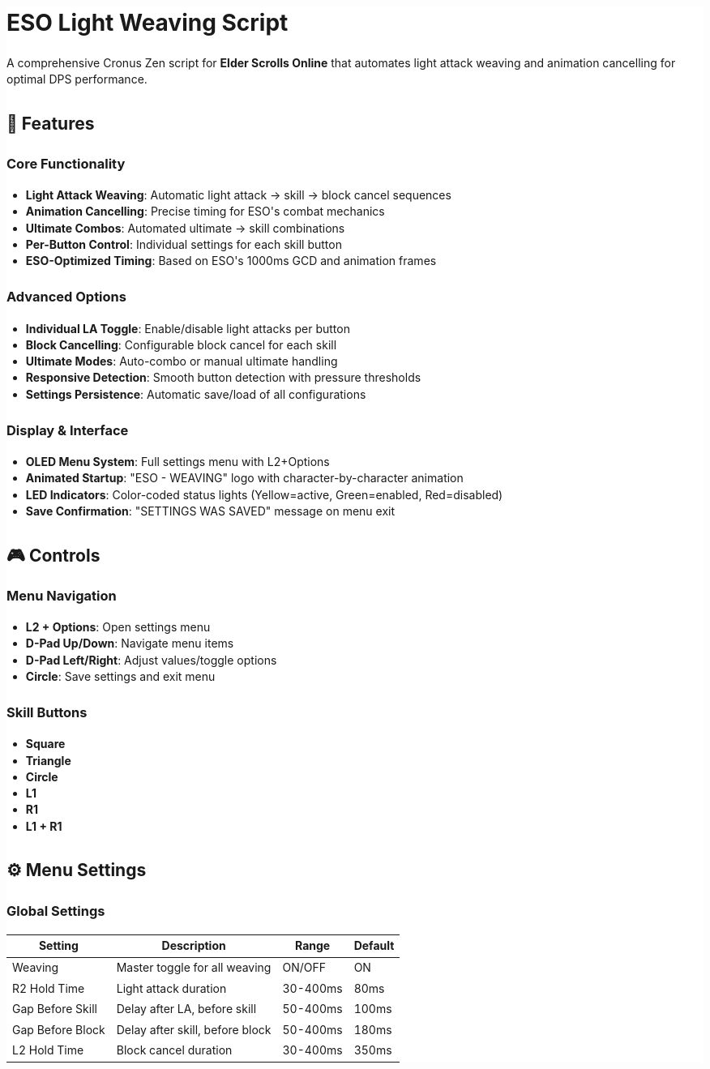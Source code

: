 # ESO Light Weaving Script

A comprehensive Cronus Zen script for **Elder Scrolls Online** that automates light attack weaving and animation cancelling for optimal DPS performance.

## 🎯 Features

### **Core Functionality**
- **Light Attack Weaving**: Automatic light attack → skill → block cancel sequences
- **Animation Cancelling**: Precise timing for ESO's combat mechanics
- **Ultimate Combos**: Automated ultimate → skill combinations
- **Per-Button Control**: Individual settings for each skill button
- **ESO-Optimized Timing**: Based on ESO's 1000ms GCD and animation frames

### **Advanced Options**
- **Individual LA Toggle**: Enable/disable light attacks per button
- **Block Cancelling**: Configurable block cancel for each skill
- **Ultimate Modes**: Auto-combo or manual ultimate handling
- **Responsive Detection**: Smooth button detection with pressure thresholds
- **Settings Persistence**: Automatic save/load of all configurations

### **Display & Interface**
- **OLED Menu System**: Full settings menu with L2+Options
- **Animated Startup**: "ESO - WEAVING" logo with character-by-character animation
- **LED Indicators**: Color-coded status lights (Yellow=active, Green=enabled, Red=disabled)
- **Save Confirmation**: "SETTINGS WAS SAVED" message on menu exit

## 🎮 Controls

### **Menu Navigation**
- **L2 + Options**: Open settings menu
- **D-Pad Up/Down**: Navigate menu items
- **D-Pad Left/Right**: Adjust values/toggle options
- **Circle**: Save settings and exit menu

### **Skill Buttons**
- **Square**
- **Triangle**
- **Circle**
- **L1**
- **R1**
- **L1 + R1**

## ⚙️ Menu Settings

### **Global Settings**
| Setting | Description | Range | Default |
|---------|-------------|-------|---------|
| Weaving | Master toggle for all weaving | ON/OFF | ON |
| R2 Hold Time | Light attack duration | 30-400ms | 80ms |
| Gap Before Skill | Delay after LA, before skill | 50-400ms | 100ms |
| Gap Before Block | Delay after skill, before block | 50-400ms | 180ms |
| L2 Hold Time | Block cancel duration | 30-400ms | 350ms |
